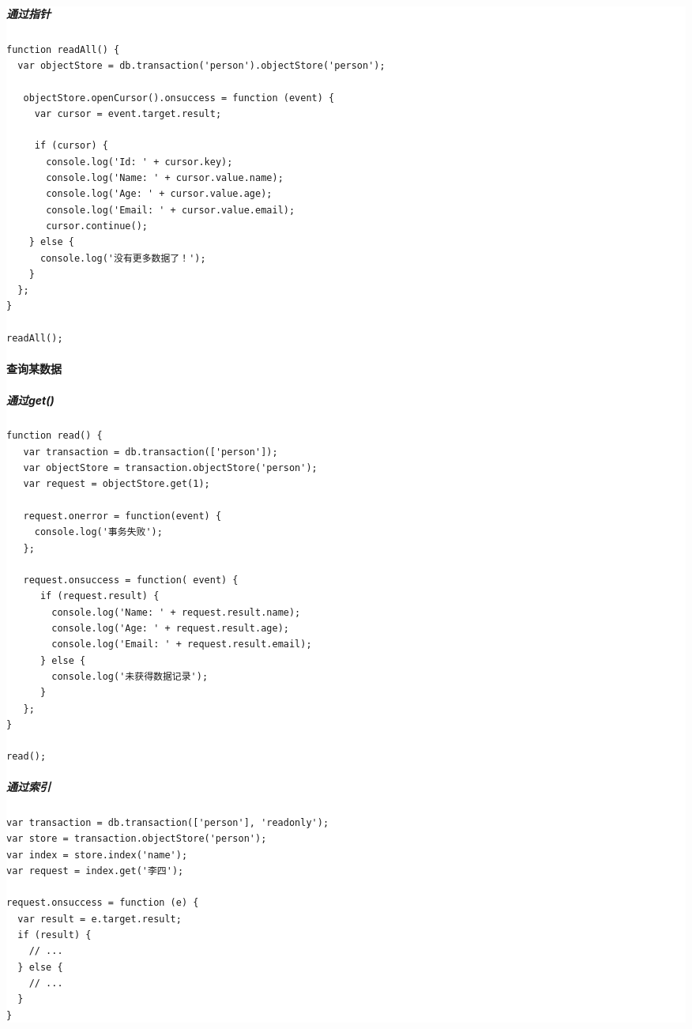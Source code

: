 ##### 通过指针
```
function readAll() {
  var objectStore = db.transaction('person').objectStore('person');

   objectStore.openCursor().onsuccess = function (event) {
     var cursor = event.target.result;

     if (cursor) {
       console.log('Id: ' + cursor.key);
       console.log('Name: ' + cursor.value.name);
       console.log('Age: ' + cursor.value.age);
       console.log('Email: ' + cursor.value.email);
       cursor.continue();
    } else {
      console.log('没有更多数据了！');
    }
  };
}

readAll();
```

#### 查询某数据

##### 通过get()
```
function read() {
   var transaction = db.transaction(['person']);
   var objectStore = transaction.objectStore('person');
   var request = objectStore.get(1);

   request.onerror = function(event) {
     console.log('事务失败');
   };

   request.onsuccess = function( event) {
      if (request.result) {
        console.log('Name: ' + request.result.name);
        console.log('Age: ' + request.result.age);
        console.log('Email: ' + request.result.email);
      } else {
        console.log('未获得数据记录');
      }
   };
}

read();
```

##### 通过索引
```
var transaction = db.transaction(['person'], 'readonly');
var store = transaction.objectStore('person');
var index = store.index('name');
var request = index.get('李四');

request.onsuccess = function (e) {
  var result = e.target.result;
  if (result) {
    // ...
  } else {
    // ...
  }
}
```